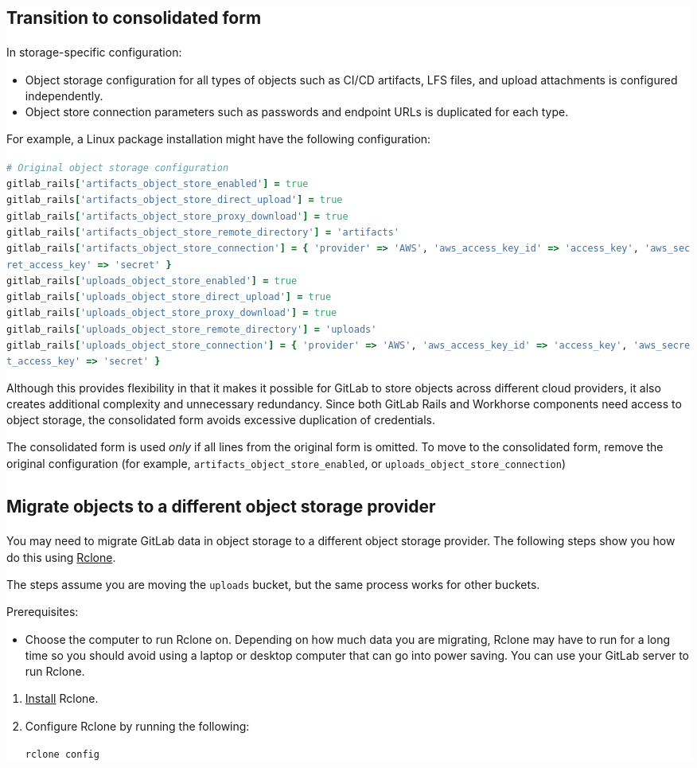 ## Transition to consolidated form

In storage-specific configuration:

- Object storage configuration for all types of objects such as CI/CD artifacts, LFS
  files, and upload attachments is configured independently.
- Object store connection parameters such as passwords and endpoint URLs is duplicated for each type.

For example, a Linux package installation might have the following configuration:

```ruby
# Original object storage configuration
gitlab_rails['artifacts_object_store_enabled'] = true
gitlab_rails['artifacts_object_store_direct_upload'] = true
gitlab_rails['artifacts_object_store_proxy_download'] = true
gitlab_rails['artifacts_object_store_remote_directory'] = 'artifacts'
gitlab_rails['artifacts_object_store_connection'] = { 'provider' => 'AWS', 'aws_access_key_id' => 'access_key', 'aws_secret_access_key' => 'secret' }
gitlab_rails['uploads_object_store_enabled'] = true
gitlab_rails['uploads_object_store_direct_upload'] = true
gitlab_rails['uploads_object_store_proxy_download'] = true
gitlab_rails['uploads_object_store_remote_directory'] = 'uploads'
gitlab_rails['uploads_object_store_connection'] = { 'provider' => 'AWS', 'aws_access_key_id' => 'access_key', 'aws_secret_access_key' => 'secret' }
```

Although this provides flexibility in that it makes it possible for GitLab
to store objects across different cloud providers, it also creates
additional complexity and unnecessary redundancy. Since both GitLab
Rails and Workhorse components need access to object storage, the
consolidated form avoids excessive duplication of credentials.

The consolidated form is used _only_ if all lines from
the original form is omitted. To move to the consolidated form, remove the
original configuration (for example, `artifacts_object_store_enabled`, or
`uploads_object_store_connection`)

## Migrate objects to a different object storage provider

You may need to migrate GitLab data in object storage to a different object storage provider. The following steps show you how do this using [Rclone](https://rclone.org/).

The steps assume you are moving the `uploads` bucket, but the same process works for other buckets.

Prerequisites:

- Choose the computer to run Rclone on. Depending on how much data you are migrating, Rclone may have to run for a long time so you should avoid using a laptop or desktop computer that can go into power saving. You can use your GitLab server to run Rclone.

1. [Install](https://rclone.org/downloads/) Rclone.
1. Configure Rclone by running the following:

   ```shell
   rclone config
   ```
